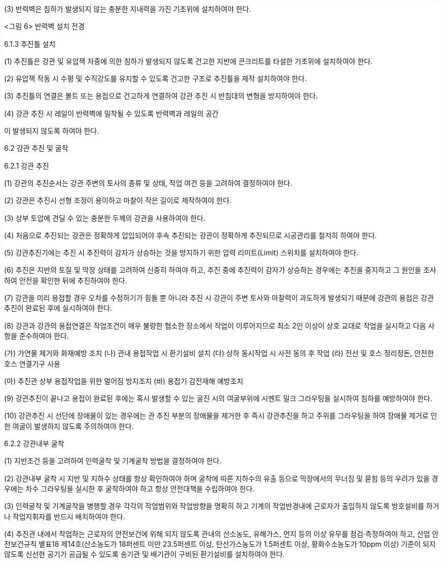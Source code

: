 (3) 반력벽은 침하가 발생되지 않는 충분한 지내력을 가진 기초위에 설치하여야 한다.

<그림 6> 반력벽 설치 전경

6.1.3 추진틀 설치

(1) 추진틀은 강관 및 유압잭 자중에 의한 침하가 발생되지 않도록 건고한 지반에 콘크리트를 타설한 기초위에 설치하여야 한다.

(2) 유압잭 작동 시 수평 및 수직강도를 유지할 수 있도록 건고한 구조로 추진틀을 제작 설치하여야 한다.

(3) 추진틀의 연결은 볼트 또는 용접으로 건고하게 연결하여 강관 추진 시 반침대의 변형을 방지하여야 한다.

(4) 강관 추진 시 레일이 반력벽에 밀착될 수 있도록 반력벽과 레일의 공간

이 발생되지 않도록 하여야 한다.

6.2 강관 추진 및 굴착

6.2.1 강관 추진

(1) 강관의 추진순서는 강관 주변의 토사의 종류 및 상태, 작업 여건 등을 고려하여 결정하여야 한다.

(2) 강관은 추진시 선형 조정이 용이하고 마찰이 작은 길이로 제작하여야 한다.

(3) 상부 토압에 견딜 수 있는 충분한 두께의 강관을 사용하여야 한다.

(4) 처음으로 추진되는 강관은 정확하게 압입되어야 후속 추진되는 강관이 정확하게 추진되므로 시공관리를 철저히 하여야 한다.

(5) 강관추진기에는 추진 시 추진력이 감자가 상승하는 것을 방지하기 위한 압력 리미트(Limit) 스위치를 설치하여야 한다.

(6) 추진은 지반의 토질 및 막장 상태를 고려하여 신중히 하여야 하고, 추진 중에 추진력이 감자가 상승하는 경우에는 추진을 중지하고 그 원인을 조사하여 안전을 확인한 뒤에 추진하여야 한다.

(7) 강관을 미리 용접할 경우 오차를 수정하기가 힘들 뿐 아니라 추진 시 강관이 주변 토사와 마찰력이 과도하게 발생되기 때문에 강관의 용접은 강관추진이 완료된 후에 실시하여야 한다.

(8) 강관과 강관의 용접연결은 작업조건이 매우 불량한 협소한 장소에서 작업이 이루어지므로 최소 2인 이상이 상호 교대로 작업을 실시하고 다음 사항을 준수하여야 한다.

(가) 가연물 제거와 화재예방 조치
(나) 관내 용접작업 시 환기설비 설치
(다) 상하 동시작업 시 사전 동의 후 작업
(라) 전선 및 호스 정리정돈, 안전한 호스 연결기구 사용

(마) 추진관 상부 용접작업을 위한 멀어짐 방지조치
(바) 용접기 감전재해 예방조치

(9) 강관추진이 끝나고 용접이 완료된 후에는 혹시 발생할 수 있는 굴진 시의 여굴부위에 시멘트 밀크 그라우팅을 실시하여 침하를 예방하여야 한다.

(10) 강관추진 시 선단에 장애물이 있는 경우에는 관 추진 부분의 장애물을 제거한 후 즉시 강관추진을 하고 주위를 그라우팅을 하여 장애물 제거로 인한 여굴이 발생하지 않도록 주의하여야 한다.

6.2.2 강관내부 굴착

(1) 지반조건 등을 고려하여 인력굴착 및 기계굴착 방법을 결정하여야 한다.

(2) 강관내부 굴착 시 지반 및 지하수 상태를 항상 확인하여야 하며 굴착에 따른 지하수의 유출 등으로 막장에서의 무너짐 및 묻힘 등의 우려가 있을 경우에는 차수 그라우팅을 실시한 후 굴착하여야 하고 항상 안전대책을 수립하여야 한다.

(3) 인력굴착 및 기계굴착을 병행할 경우 각각의 작업범위와 작업방향을 명확히 하고 기계의 작업반경내에 근로자가 출입하지 않도록 방호설비를 하거나 작업지휘자를 반드시 배치하여야 한다.

(4) 추진관 내에서 작업하는 근로자의 안전보건에 위해 되지 않도록 관내의 산소농도, 유해가스, 먼지 등의 이상 유무를 점검·측정하여야 하고, 산업 안전보건규칙 별표18 제14호(산소농도가 18퍼센트 미만 23.5퍼센트 이상, 탄산가스농도가 1.5퍼센트 이상, 황화수소농도가 10ppm 이상) 기준이 되지 않도록 신선한 공기가 공급될 수 있도록 송기관 및 배기관이 구비된 환기설비를 설치하여야 한다.
